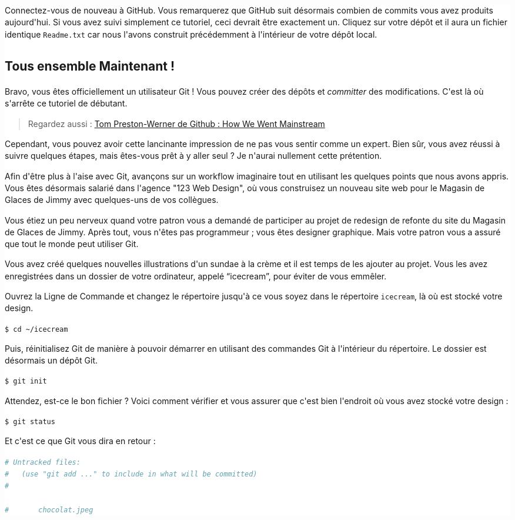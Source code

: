 Connectez-vous de nouveau à GitHub. Vous remarquerez que GitHub suit désormais combien de commits vous avez produits aujourd'hui. Si vous avez suivi simplement ce tutoriel, ceci devrait être exactement un. Cliquez sur votre dépôt et il aura un fichier identique `Readme.txt` car nous l'avons construit précédemment à l'intérieur de votre dépôt local.

## Tous ensemble Maintenant !

Bravo, vous êtes officiellement un utilisateur Git ! 
Vous pouvez créer des dépôts et *committer* des modifications. 
C'est là où s'arrête ce tutoriel de débutant.

> Regardez aussi : [Tom Preston-Werner de Github : How We Went Mainstream](http://readwrite.com/2013/11/18/github-tom-preston-warner)

Cependant, vous pouvez avoir cette lancinante impression de ne pas vous sentir comme un expert. Bien sûr, vous avez réussi à suivre quelques étapes, mais êtes-vous prêt à y aller seul ? Je n'aurai nullement cette prétention.

Afin d'être plus à l'aise avec Git, avançons sur un workflow imaginaire tout en utilisant les quelques points que nous avons appris. Vous êtes désormais salarié dans l'agence "123 Web Design", où vous construisez un nouveau site web pour le Magasin de Glaces de Jimmy avec quelques-uns de vos collègues.

Vous étiez un peu nerveux quand votre patron vous a demandé de participer au projet de redesign de refonte du site du Magasin de Glaces de Jimmy. Après tout, vous n'êtes pas programmeur ; vous êtes designer graphique. Mais votre patron vous a assuré que tout le monde peut utiliser Git.

Vous avez créé quelques nouvelles illustrations d'un sundae à la crème et il est temps de les ajouter au projet. Vous les avez enregistrées dans un dossier de votre ordinateur, appelé “icecream”, pour éviter de vous emmêler.

Ouvrez la Ligne de Commande et changez le répertoire jusqu'à ce vous soyez dans le répertoire `icecream`, là où est stocké votre design.

```bash
$ cd ~/icecream
```

Puis, réinitialisez Git de manière à pouvoir démarrer en utilisant des commandes Git à l'intérieur du répertoire. Le dossier est désormais un dépôt Git.

```bash
$ git init
```

Attendez, est-ce le bon fichier ? Voici comment vérifier et vous assurer que c'est bien l'endroit où vous avez stocké votre design : 

```bash
$ git status
```

Et c'est ce que Git vous dira en retour :

```bash
# Untracked files:
#   (use "git add ..." to include in what will be committed)
#

#       chocolat.jpeg
```

